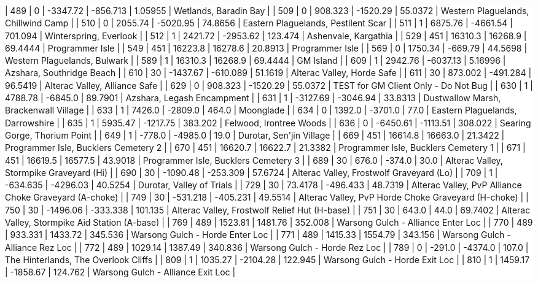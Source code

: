| 489  | 0   | -3347.72 | -856.713 | 1.05955   | Wetlands, Baradin Bay                                  |
| 509  | 0   | 908.323  | -1520.29 | 55.0372   | Western Plaguelands, Chillwind Camp                    |
| 510  | 0   | 2055.74  | -5020.95 | 74.8656   | Eastern Plaguelands, Pestilent Scar                    |
| 511  | 1   | 6875.76  | -4661.54 | 701.094   | Winterspring, Everlook                                 |
| 512  | 1   | 2421.72  | -2953.62 | 123.474   | Ashenvale, Kargathia                                   |
| 529  | 451 | 16310.3  | 16268.9  | 69.4444   | Programmer Isle                                        |
| 549  | 451 | 16223.8  | 16278.6  | 20.8913   | Programmer Isle                                        |
| 569  | 0   | 1750.34  | -669.79  | 44.5698   | Western Plaguelands, Bulwark                           |
| 589  | 1   | 16310.3  | 16268.9  | 69.4444   | GM Island                                              |
| 609  | 1   | 2942.76  | -6037.13 | 5.16996   | Azshara, Southridge Beach                              |
| 610  | 30  | -1437.67 | -610.089 | 51.1619   | Alterac Valley, Horde Safe                             |
| 611  | 30  | 873.002  | -491.284 | 96.5419   | Alterac Valley, Alliance Safe                          |
| 629  | 0   | 908.323  | -1520.29 | 55.0372   | TEST for GM Client Only - Do Not Bug                   |
| 630  | 1   | 4788.78  | -6845.0  | 89.7901   | Azshara, Legash Encampment                             |
| 631  | 1   | -3127.69 | -3046.94 | 33.8313   | Dustwallow Marsh, Brackenwall Village                  |
| 633  | 1   | 7426.0   | -2809.0  | 464.0     | Moonglade                                              |
| 634  | 0   | 1392.0   | -3701.0  | 77.0      | Eastern Plaguelands, Darrowshire                       |
| 635  | 1   | 5935.47  | -1217.75 | 383.202   | Felwood, Irontree Woods                                |
| 636  | 0   | -6450.61 | -1113.51 | 308.022   | Searing Gorge, Thorium Point                           |
| 649  | 1   | -778.0   | -4985.0  | 19.0      | Durotar, Sen'jin Village                               |
| 669  | 451 | 16614.8  | 16663.0  | 21.3422   | Programmer Isle, Bucklers Cemetery 2                   |
| 670  | 451 | 16620.7  | 16622.7  | 21.3382   | Programmer Isle, Bucklers Cemetery 1                   |
| 671  | 451 | 16619.5  | 16577.5  | 43.9018   | Programmer Isle, Bucklers Cemetery 3                   |
| 689  | 30  | 676.0    | -374.0   | 30.0      | Alterac Valley, Stormpike Graveyard (Hi)               |
| 690  | 30  | -1090.48 | -253.309 | 57.6724   | Alterac Valley, Frostwolf Graveyard (Lo)               |
| 709  | 1   | -634.635 | -4296.03 | 40.5254   | Durotar, Valley of Trials                              |
| 729  | 30  | 73.4178  | -496.433 | 48.7319   | Alterac Valley, PvP Alliance Choke Graveyard (A-choke) |
| 749  | 30  | -531.218 | -405.231 | 49.5514   | Alterac Valley, PvP Horde Choke Graveyard (H-choke)    |
| 750  | 30  | -1496.06 | -333.338 | 101.135   | Alterac Valley, Frostwolf Relief Hut (H-base)          |
| 751  | 30  | 643.0    | 44.0     | 69.7402   | Alterac Valley, Stormpike Aid Station (A-base)         |
| 769  | 489 | 1523.81  | 1481.76  | 352.008   | Warsong Gulch - Alliance Enter Loc                     |
| 770  | 489 | 933.331  | 1433.72  | 345.536   | Warsong Gulch - Horde Enter Loc                        |
| 771  | 489 | 1415.33  | 1554.79  | 343.156   | Warsong Gulch - Alliance Rez Loc                       |
| 772  | 489 | 1029.14  | 1387.49  | 340.836   | Warsong Gulch - Horde Rez Loc                          |
| 789  | 0   | -291.0   | -4374.0  | 107.0     | The Hinterlands, The Overlook Cliffs                   |
| 809  | 1   | 1035.27  | -2104.28 | 122.945   | Warsong Gulch - Horde Exit Loc                         |
| 810  | 1   | 1459.17  | -1858.67 | 124.762   | Warsong Gulch - Alliance Exit Loc                      |